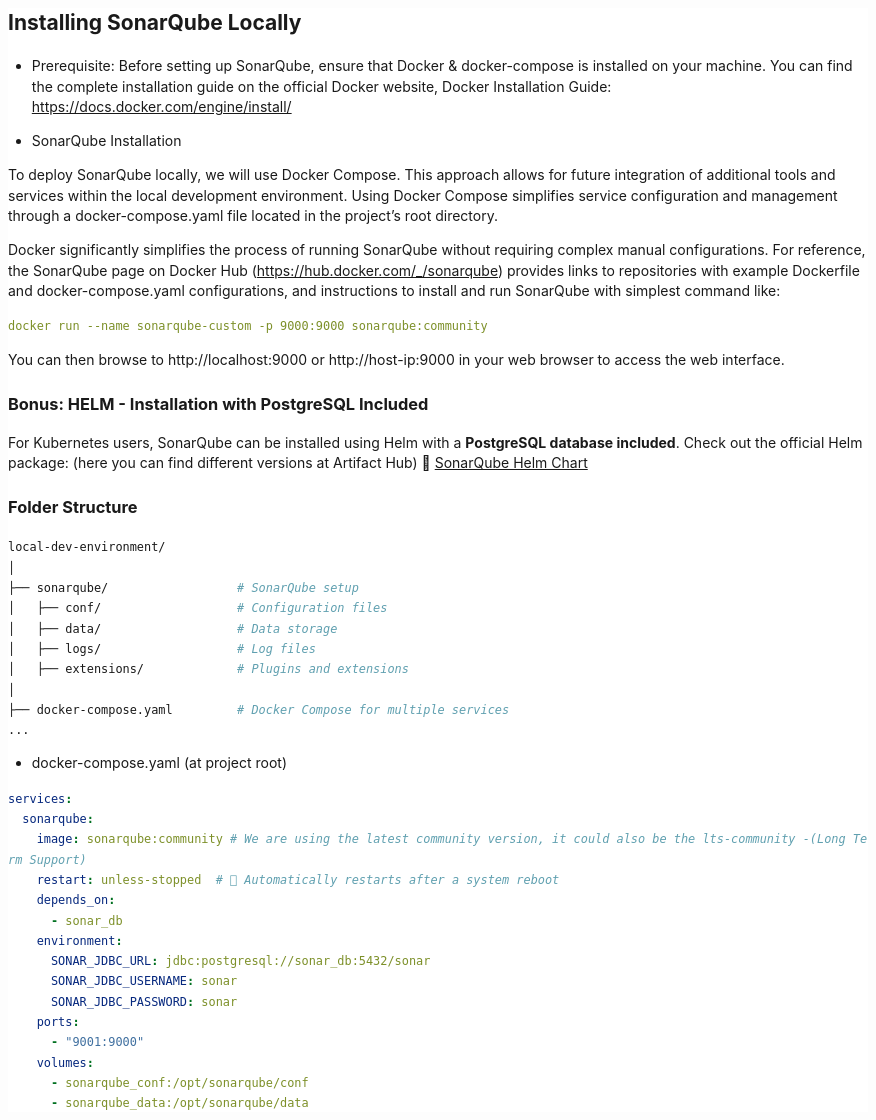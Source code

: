 ## Installing SonarQube Locally  

- Prerequisite:
Before setting up SonarQube, ensure that Docker & docker-compose is installed on your machine. You can find the complete installation guide on the official Docker website, Docker Installation Guide:  https://docs.docker.com/engine/install/

- SonarQube Installation

To deploy SonarQube locally, we will use Docker Compose. This approach allows for future integration of additional tools and services within the local development environment. Using Docker Compose simplifies service configuration and management through a docker-compose.yaml file located in the project’s root directory.

Docker significantly simplifies the process of running SonarQube without requiring complex manual configurations.
For reference, the SonarQube page on Docker Hub (https://hub.docker.com/_/sonarqube)  provides links to repositories with example Dockerfile and docker-compose.yaml configurations, and instructions to install and run SonarQube with simplest command like:

```yaml
docker run --name sonarqube-custom -p 9000:9000 sonarqube:community
```

You can then browse to http://localhost:9000 or http://host-ip:9000 in your web browser to access the web interface.

### Bonus: **HELM** - Installation with PostgreSQL Included  

For Kubernetes users, SonarQube can be installed using Helm with a **PostgreSQL database included**. Check out the official Helm package:  (here you can find different versions at Artifact Hub)
🔗 [SonarQube Helm Chart](https://artifacthub.io/packages/helm/sonarqube/sonarqube)  

### Folder Structure

```bash
local-dev-environment/
│
├── sonarqube/                  # SonarQube setup
│   ├── conf/                   # Configuration files
│   ├── data/                   # Data storage
│   ├── logs/                   # Log files
│   ├── extensions/             # Plugins and extensions
│
├── docker-compose.yaml         # Docker Compose for multiple services
...
```

- docker-compose.yaml (at project root)

```yaml
services:
  sonarqube:
    image: sonarqube:community # We are using the latest community version, it could also be the lts-community -(Long Term Support)
    restart: unless-stopped  # 🔄 Automatically restarts after a system reboot
    depends_on:
      - sonar_db
    environment:
      SONAR_JDBC_URL: jdbc:postgresql://sonar_db:5432/sonar
      SONAR_JDBC_USERNAME: sonar
      SONAR_JDBC_PASSWORD: sonar
    ports:
      - "9001:9000"
    volumes:
      - sonarqube_conf:/opt/sonarqube/conf
      - sonarqube_data:/opt/sonarqube/data
```